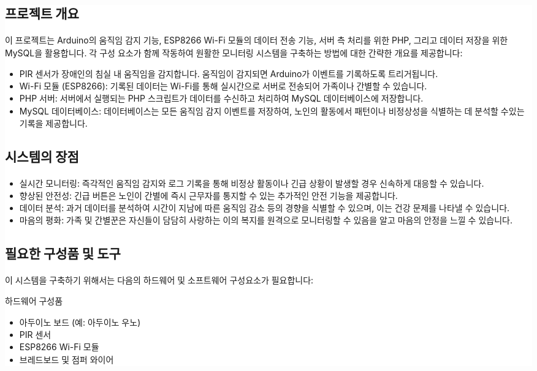 ## 프로젝트 개요



<ins class="adsbygoogle"
     style="display:block"
     data-ad-client="ca-pub-4877378276818686"
     data-ad-slot="1107185301"
     data-ad-format="auto"
     data-full-width-responsive="true"></ins>

<script>
     (adsbygoogle = window.adsbygoogle || []).push({});
</script>

이 프로젝트는 Arduino의 움직임 감지 기능, ESP8266 Wi-Fi 모듈의 데이터 전송 기능, 서버 측 처리를 위한 PHP, 그리고 데이터 저장을 위한 MySQL을 활용합니다. 각 구성 요소가 함께 작동하여 원활한 모니터링 시스템을 구축하는 방법에 대한 간략한 개요를 제공합니다:

- PIR 센서가 장애인의 침실 내 움직임을 감지합니다. 움직임이 감지되면 Arduino가 이벤트를 기록하도록 트리거됩니다.
- Wi-Fi 모듈 (ESP8266): 기록된 데이터는 Wi-Fi를 통해 실시간으로 서버로 전송되어 가족이나 간별할 수 있습니다.
- PHP 서버: 서버에서 실행되는 PHP 스크립트가 데이터를 수신하고 처리하여 MySQL 데이터베이스에 저장합니다.
- MySQL 데이터베이스: 데이터베이스는 모든 움직임 감지 이벤트를 저장하여, 노인의 활동에서 패턴이나 비정상성을 식별하는 데 분석할 수있는 기록을 제공합니다.

## 시스템의 장점

- 실시간 모니터링: 즉각적인 움직임 감지와 로그 기록을 통해 비정상 활동이나 긴급 상황이 발생할 경우 신속하게 대응할 수 있습니다.
- 향상된 안전성: 긴급 버튼은 노인이 간별에 즉시 근무자를 통지할 수 있는 추가적인 안전 기능을 제공합니다.
- 데이터 분석: 과거 데이터를 분석하여 시간이 지남에 따른 움직임 감소 등의 경향을 식별할 수 있으며, 이는 건강 문제를 나타낼 수 있습니다.
- 마음의 평화: 가족 및 간별꾼은 자신들이 담담히 사랑하는 이의 복지를 원격으로 모니터링할 수 있음을 알고 마음의 안정을 느낄 수 있습니다.



<ins class="adsbygoogle"
     style="display:block"
     data-ad-client="ca-pub-4877378276818686"
     data-ad-slot="1107185301"
     data-ad-format="auto"
     data-full-width-responsive="true"></ins>

<script>
     (adsbygoogle = window.adsbygoogle || []).push({});
</script>

## 필요한 구성품 및 도구

이 시스템을 구축하기 위해서는 다음의 하드웨어 및 소프트웨어 구성요소가 필요합니다:

하드웨어 구성품

- 아두이노 보드 (예: 아두이노 우노)
- PIR 센서
- ESP8266 Wi-Fi 모듈
- 브레드보드 및 점퍼 와이어


